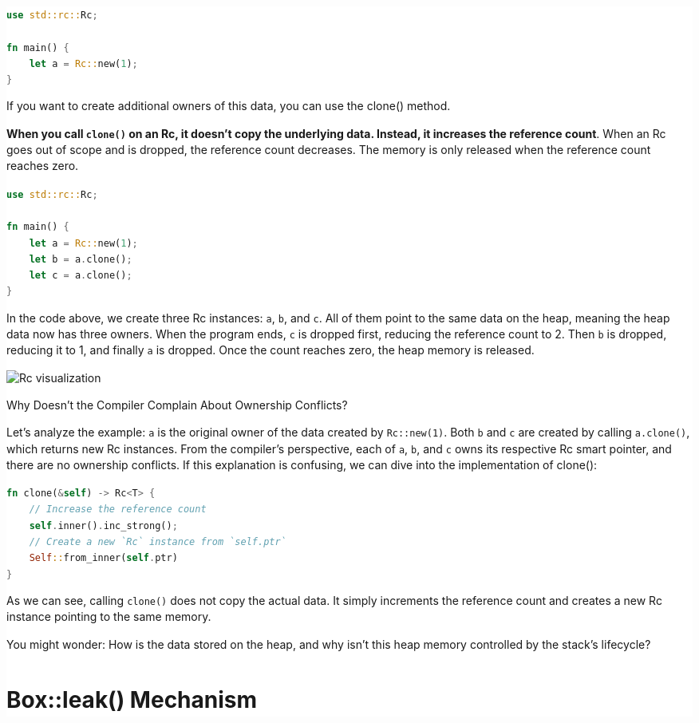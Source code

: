 ```rust
use std::rc::Rc;

fn main() {    
    let a = Rc::new(1);
}
```

If you want to create additional owners of this data, you can use the clone() method.

**When you call `clone()` on an Rc, it doesn’t copy the underlying data. Instead, it increases the reference count**. When an Rc goes out of scope and is dropped, the reference count decreases. The memory is only released when the reference count reaches zero.

```rust
use std::rc::Rc;

fn main() {
    let a = Rc::new(1);
    let b = a.clone();
    let c = a.clone();
}
```

In the code above, we create three Rc instances: `a`, `b`, and `c`. All of them point to the same data on the heap, meaning the heap data now has three owners. When the program ends, `c` is dropped first, reducing the reference count to 2. Then `b` is dropped, reducing it to 1, and finally `a` is dropped. Once the count reaches zero, the heap memory is released.

![Rc visualization](images/rust-09-01.webp)

Why Doesn’t the Compiler Complain About Ownership Conflicts?

Let’s analyze the example: `a` is the original owner of the data created by `Rc::new(1)`. Both `b` and `c` are created by calling `a.clone()`, which returns new Rc instances. From the compiler’s perspective, each of `a`, `b`, and `c` owns its respective Rc smart pointer, and there are no ownership conflicts. If this explanation is confusing, we can dive into the implementation of clone():

```rust
fn clone(&self) -> Rc<T> {
    // Increase the reference count
    self.inner().inc_strong();
    // Create a new `Rc` instance from `self.ptr`
    Self::from_inner(self.ptr)
}
```

As we can see, calling `clone()` does not copy the actual data. It simply increments the reference count and creates a new Rc instance pointing to the same memory.

You might wonder: How is the data stored on the heap, and why isn’t this heap memory controlled by the stack’s lifecycle?


# Box::leak() Mechanism
